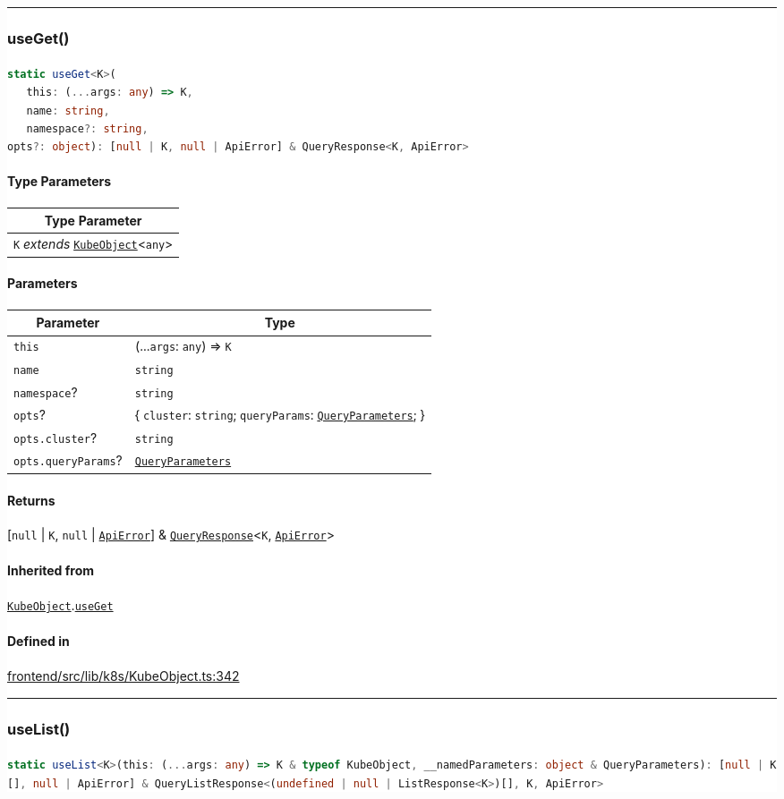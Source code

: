 ***

### useGet()

```ts
static useGet<K>(
   this: (...args: any) => K, 
   name: string, 
   namespace?: string, 
opts?: object): [null | K, null | ApiError] & QueryResponse<K, ApiError>
```

#### Type Parameters

| Type Parameter |
| ------ |
| `K` *extends* [`KubeObject`](../../KubeObject/classes/KubeObject.md)\<`any`\> |

#### Parameters

| Parameter | Type |
| ------ | ------ |
| `this` | (...`args`: `any`) => `K` |
| `name` | `string` |
| `namespace`? | `string` |
| `opts`? | \{ `cluster`: `string`; `queryParams`: [`QueryParameters`](../../api/v1/queryParameters/interfaces/QueryParameters.md); \} |
| `opts.cluster`? | `string` |
| `opts.queryParams`? | [`QueryParameters`](../../api/v1/queryParameters/interfaces/QueryParameters.md) |

#### Returns

[`null` \| `K`, `null` \| [`ApiError`](../../api/v1/clusterRequests/interfaces/ApiError.md)] & [`QueryResponse`](../../api/v2/hooks/interfaces/QueryResponse.md)\<`K`, [`ApiError`](../../api/v1/clusterRequests/interfaces/ApiError.md)\>

#### Inherited from

[`KubeObject`](../../KubeObject/classes/KubeObject.md).[`useGet`](../../KubeObject/classes/KubeObject.md#useget)

#### Defined in

[frontend/src/lib/k8s/KubeObject.ts:342](https://github.com/headlamp-k8s/headlamp/blob/2481a1c9f2b4a69a9320466e7a455215b14b97b0/frontend/src/lib/k8s/KubeObject.ts#L342)

***

### useList()

```ts
static useList<K>(this: (...args: any) => K & typeof KubeObject, __namedParameters: object & QueryParameters): [null | K[], null | ApiError] & QueryListResponse<(undefined | null | ListResponse<K>)[], K, ApiError>
```
